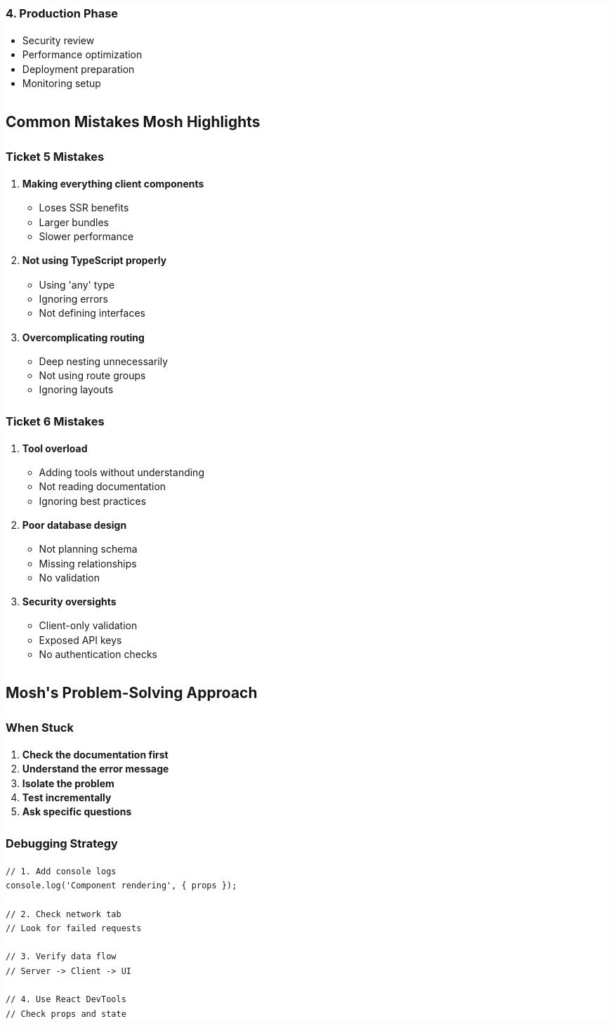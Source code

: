 ### 4. Production Phase
- Security review
- Performance optimization
- Deployment preparation
- Monitoring setup

## Common Mistakes Mosh Highlights

### Ticket 5 Mistakes
1. **Making everything client components**
   - Loses SSR benefits
   - Larger bundles
   - Slower performance

2. **Not using TypeScript properly**
   - Using 'any' type
   - Ignoring errors
   - Not defining interfaces

3. **Overcomplicating routing**
   - Deep nesting unnecessarily
   - Not using route groups
   - Ignoring layouts

### Ticket 6 Mistakes
1. **Tool overload**
   - Adding tools without understanding
   - Not reading documentation
   - Ignoring best practices

2. **Poor database design**
   - Not planning schema
   - Missing relationships
   - No validation

3. **Security oversights**
   - Client-only validation
   - Exposed API keys
   - No authentication checks

## Mosh's Problem-Solving Approach

### When Stuck
1. **Check the documentation first**
2. **Understand the error message**
3. **Isolate the problem**
4. **Test incrementally**
5. **Ask specific questions**

### Debugging Strategy
```tsx
// 1. Add console logs
console.log('Component rendering', { props });

// 2. Check network tab
// Look for failed requests

// 3. Verify data flow
// Server -> Client -> UI

// 4. Use React DevTools
// Check props and state

```